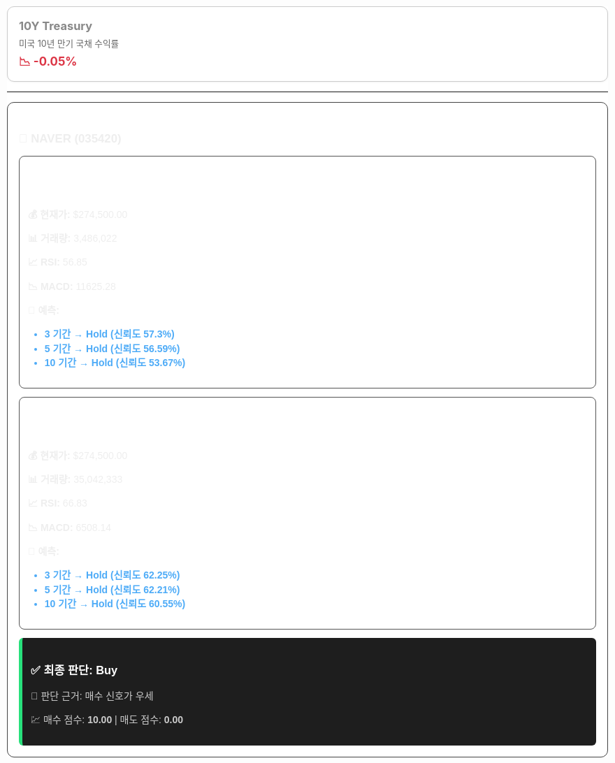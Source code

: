 <div style="min-width:220px;flex:0 0 auto;background:#fff;border:1px solid #ccc;border-radius:10px;padding:16px;box-shadow:0 1px 3px rgba(0,0,0,0.05);">
<h3 style="margin:0;color:#888;">10Y Treasury</h3>
<p style="margin:4px 0;color:#666;font-size:0.9em;">미국 10년 만기 국채 수익률</p>
<p style="margin:0;color:#dc3545;font-weight:bold;font-size:1.2em;">📉 -0.05%</p>
</div>
</div>


---

<div style='border:1px solid #444;padding:16px;border-radius:10px;margin-bottom:24px;color:#eee;font-family:sans-serif;'><h2 style='font-size:1.2rem;margin-bottom:12px;'>🔹 NAVER (035420)</h2><div style='border:1px solid #555;padding:12px;border-radius:8px;margin-bottom:12px;'><h3 style='margin-bottom:8px;color:#fff;'>⏱️ 1WK 분석</h3><p><strong>💰 현재가:</strong> $274,500.00</p><p><strong>📊 거래량:</strong> 3,486,022</p><p><strong>📈 RSI:</strong> 56.85</p><p><strong>📉 MACD:</strong> 11625.28</p><p><strong>📌 예측:</strong></p><ul><li style='color:#4dabf7;font-weight:600;'>3 기간 → <strong>Hold</strong> (신뢰도 57.3%)</li><li style='color:#4dabf7;font-weight:600;'>5 기간 → <strong>Hold</strong> (신뢰도 56.59%)</li><li style='color:#4dabf7;font-weight:600;'>10 기간 → <strong>Hold</strong> (신뢰도 53.67%)</li></ul></div><div style='border:1px solid #555;padding:12px;border-radius:8px;margin-bottom:12px;'><h3 style='margin-bottom:8px;color:#fff;'>⏱️ 1MO 분석</h3><p><strong>💰 현재가:</strong> $274,500.00</p><p><strong>📊 거래량:</strong> 35,042,333</p><p><strong>📈 RSI:</strong> 66.83</p><p><strong>📉 MACD:</strong> 6508.14</p><p><strong>📌 예측:</strong></p><ul><li style='color:#4dabf7;font-weight:600;'>3 기간 → <strong>Hold</strong> (신뢰도 62.25%)</li><li style='color:#4dabf7;font-weight:600;'>5 기간 → <strong>Hold</strong> (신뢰도 62.21%)</li><li style='color:#4dabf7;font-weight:600;'>10 기간 → <strong>Hold</strong> (신뢰도 60.55%)</li></ul></div><div style='border-left:5px solid #28e07b;padding:12px;background:#1e1e1e;margin-top:12px;border-radius:6px;'><h3 style='margin-bottom:6px;color:#fff;'>✅ 최종 판단: <span style='font-weight:bold;'>Buy</span></h3><p style='color:#ccc;'>📌 판단 근거: 매수 신호가 우세</p><p style='color:#ccc;'>💹 매수 점수: <strong>10.00</strong> | 매도 점수: <strong>0.00</strong></p></div></div>
</div>
